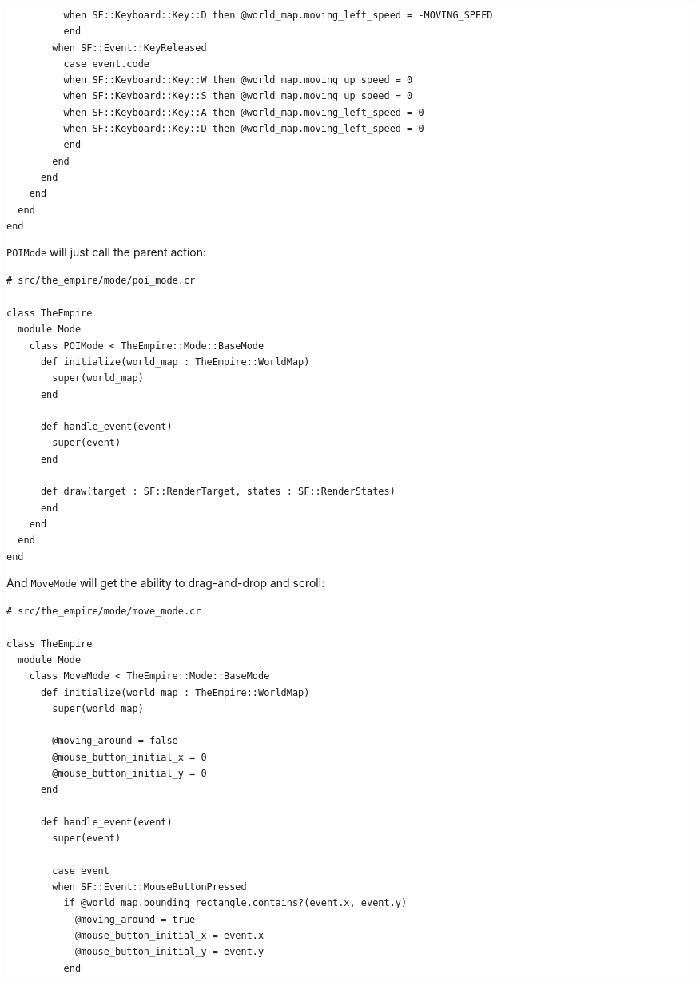 ```crystal
          when SF::Keyboard::Key::D then @world_map.moving_left_speed = -MOVING_SPEED
          end
        when SF::Event::KeyReleased
          case event.code
          when SF::Keyboard::Key::W then @world_map.moving_up_speed = 0
          when SF::Keyboard::Key::S then @world_map.moving_up_speed = 0
          when SF::Keyboard::Key::A then @world_map.moving_left_speed = 0
          when SF::Keyboard::Key::D then @world_map.moving_left_speed = 0
          end
        end
      end
    end
  end
end
```

`POIMode` will just call the parent action:

```crystal
# src/the_empire/mode/poi_mode.cr

class TheEmpire
  module Mode
    class POIMode < TheEmpire::Mode::BaseMode
      def initialize(world_map : TheEmpire::WorldMap)
        super(world_map)
      end

      def handle_event(event)
        super(event)
      end

      def draw(target : SF::RenderTarget, states : SF::RenderStates)
      end
    end
  end
end
```

And `MoveMode` will get the ability to drag-and-drop and scroll:

```crystal
# src/the_empire/mode/move_mode.cr

class TheEmpire
  module Mode
    class MoveMode < TheEmpire::Mode::BaseMode
      def initialize(world_map : TheEmpire::WorldMap)
        super(world_map)

        @moving_around = false
        @mouse_button_initial_x = 0
        @mouse_button_initial_y = 0
      end

      def handle_event(event)
        super(event)

        case event
        when SF::Event::MouseButtonPressed
          if @world_map.bounding_rectangle.contains?(event.x, event.y)
            @moving_around = true
            @mouse_button_initial_x = event.x
            @mouse_button_initial_y = event.y
          end
```